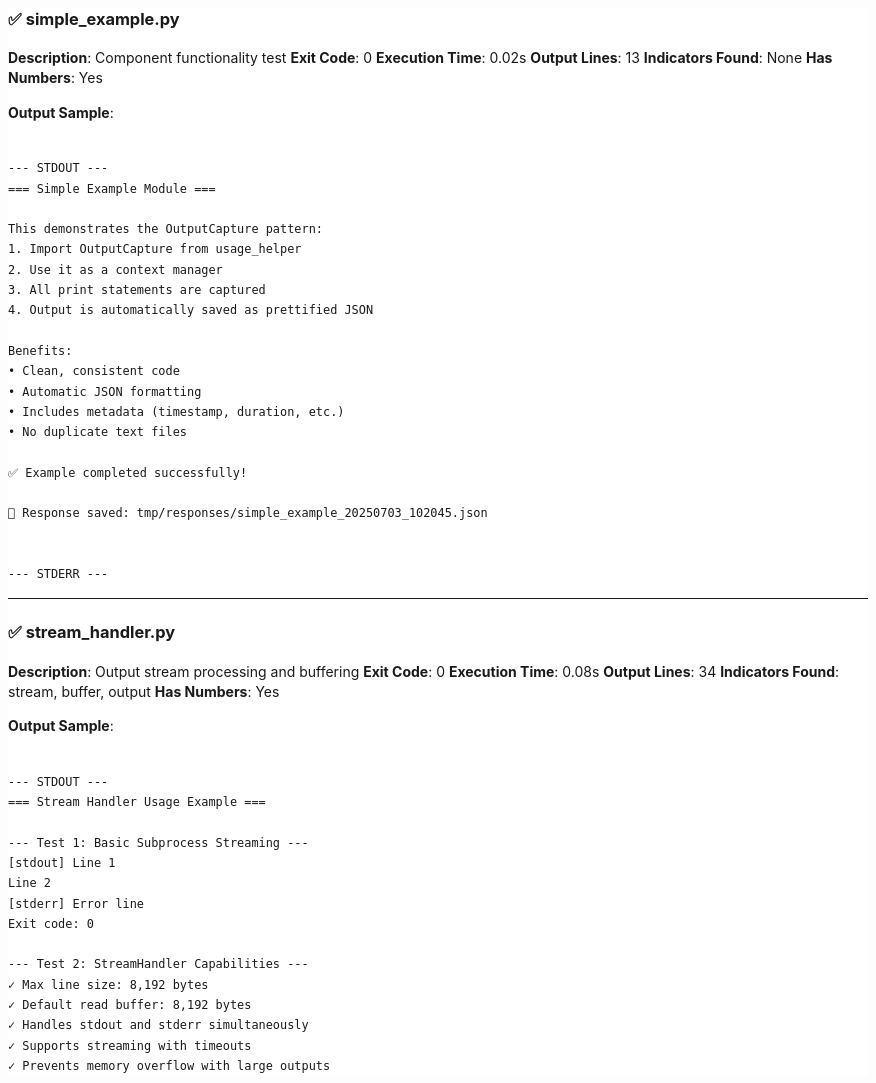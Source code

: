
### ✅ simple_example.py
**Description**: Component functionality test
**Exit Code**: 0
**Execution Time**: 0.02s
**Output Lines**: 13
**Indicators Found**: None
**Has Numbers**: Yes

**Output Sample**:
```

--- STDOUT ---
=== Simple Example Module ===

This demonstrates the OutputCapture pattern:
1. Import OutputCapture from usage_helper
2. Use it as a context manager
3. All print statements are captured
4. Output is automatically saved as prettified JSON

Benefits:
• Clean, consistent code
• Automatic JSON formatting
• Includes metadata (timestamp, duration, etc.)
• No duplicate text files

✅ Example completed successfully!

💾 Response saved: tmp/responses/simple_example_20250703_102045.json


--- STDERR ---

```

---

### ✅ stream_handler.py
**Description**: Output stream processing and buffering
**Exit Code**: 0
**Execution Time**: 0.08s
**Output Lines**: 34
**Indicators Found**: stream, buffer, output
**Has Numbers**: Yes

**Output Sample**:
```

--- STDOUT ---
=== Stream Handler Usage Example ===

--- Test 1: Basic Subprocess Streaming ---
[stdout] Line 1
Line 2
[stderr] Error line
Exit code: 0

--- Test 2: StreamHandler Capabilities ---
✓ Max line size: 8,192 bytes
✓ Default read buffer: 8,192 bytes
✓ Handles stdout and stderr simultaneously
✓ Supports streaming with timeouts
✓ Prevents memory overflow with large outputs

```